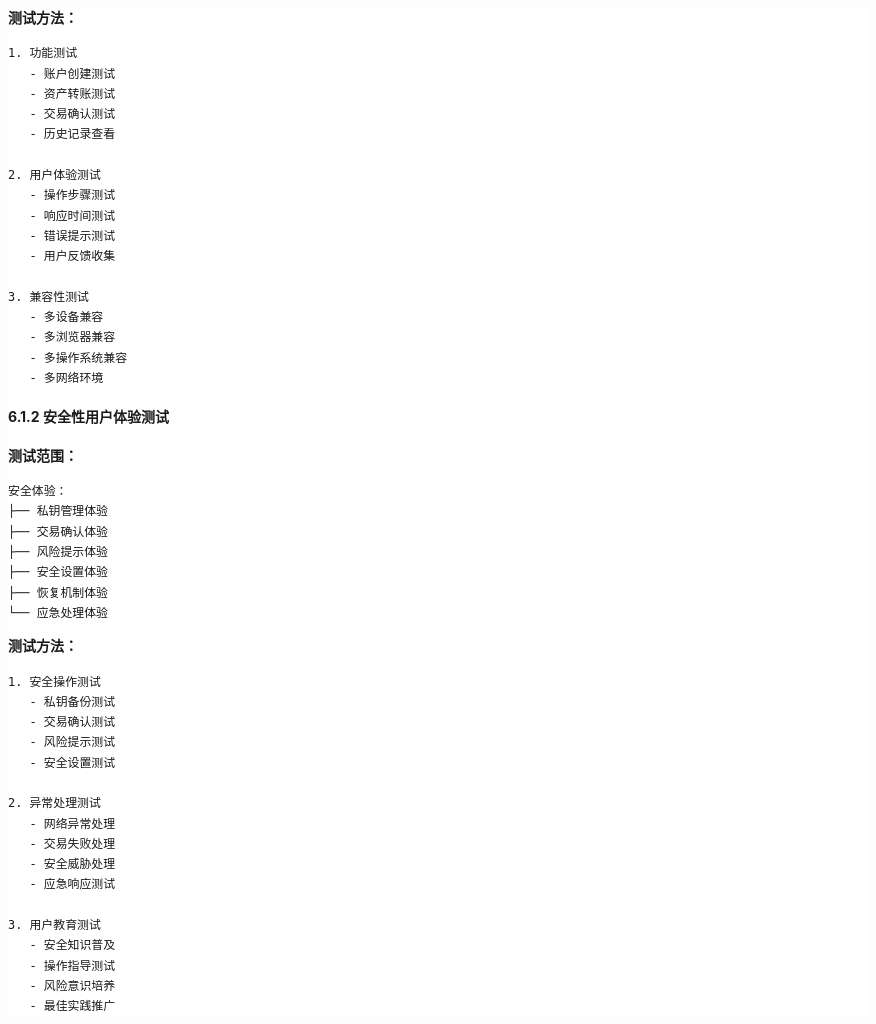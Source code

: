 **测试方法：**

```plaintext
1. 功能测试
   - 账户创建测试
   - 资产转账测试
   - 交易确认测试
   - 历史记录查看

2. 用户体验测试
   - 操作步骤测试
   - 响应时间测试
   - 错误提示测试
   - 用户反馈收集

3. 兼容性测试
   - 多设备兼容
   - 多浏览器兼容
   - 多操作系统兼容
   - 多网络环境
```

#### 6.1.2 安全性用户体验测试

**测试范围：**

```plaintext
安全体验：
├── 私钥管理体验
├── 交易确认体验
├── 风险提示体验
├── 安全设置体验
├── 恢复机制体验
└── 应急处理体验
```

**测试方法：**

```plaintext
1. 安全操作测试
   - 私钥备份测试
   - 交易确认测试
   - 风险提示测试
   - 安全设置测试

2. 异常处理测试
   - 网络异常处理
   - 交易失败处理
   - 安全威胁处理
   - 应急响应测试

3. 用户教育测试
   - 安全知识普及
   - 操作指导测试
   - 风险意识培养
   - 最佳实践推广
```
